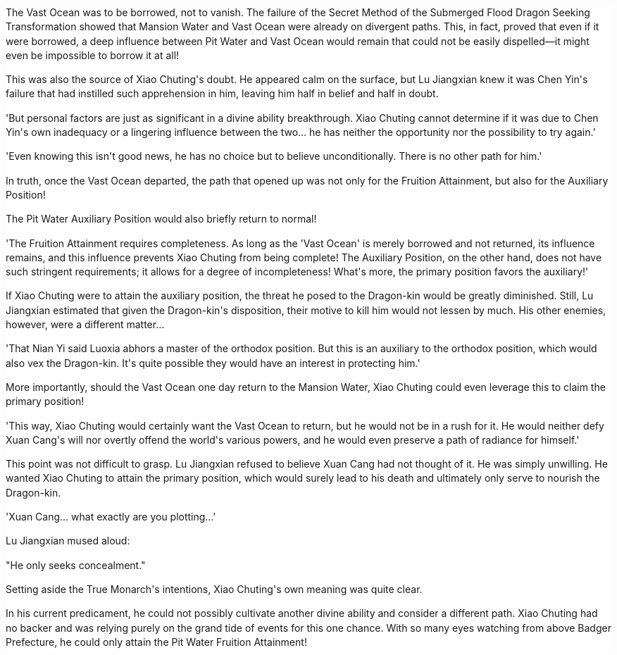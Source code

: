 The Vast Ocean was to be borrowed, not to vanish. The failure of the Secret Method of the Submerged Flood Dragon Seeking Transformation showed that Mansion Water and Vast Ocean were already on divergent paths. This, in fact, proved that even if it were borrowed, a deep influence between Pit Water and Vast Ocean would remain that could not be easily dispelled—it might even be impossible to borrow it at all!

This was also the source of Xiao Chuting's doubt. He appeared calm on the surface, but Lu Jiangxian knew it was Chen Yin's failure that had instilled such apprehension in him, leaving him half in belief and half in doubt.

'But personal factors are just as significant in a divine ability breakthrough. Xiao Chuting cannot determine if it was due to Chen Yin's own inadequacy or a lingering influence between the two… he has neither the opportunity nor the possibility to try again.'

'Even knowing this isn't good news, he has no choice but to believe unconditionally. There is no other path for him.'

In truth, once the Vast Ocean departed, the path that opened up was not only for the Fruition Attainment, but also for the Auxiliary Position!

The Pit Water Auxiliary Position would also briefly return to normal!

'The Fruition Attainment requires completeness. As long as the 'Vast Ocean' is merely borrowed and not returned, its influence remains, and this influence prevents Xiao Chuting from being complete! The Auxiliary Position, on the other hand, does not have such stringent requirements; it allows for a degree of incompleteness! What's more, the primary position favors the auxiliary!'

If Xiao Chuting were to attain the auxiliary position, the threat he posed to the Dragon-kin would be greatly diminished. Still, Lu Jiangxian estimated that given the Dragon-kin's disposition, their motive to kill him would not lessen by much. His other enemies, however, were a different matter…

'That Nian Yi said Luoxia abhors a master of the orthodox position. But this is an auxiliary to the orthodox position, which would also vex the Dragon-kin. It's quite possible they would have an interest in protecting him.'

More importantly, should the Vast Ocean one day return to the Mansion Water, Xiao Chuting could even leverage this to claim the primary position!

'This way, Xiao Chuting would certainly want the Vast Ocean to return, but he would not be in a rush for it. He would neither defy Xuan Cang's will nor overtly offend the world's various powers, and he would even preserve a path of radiance for himself.'

This point was not difficult to grasp. Lu Jiangxian refused to believe Xuan Cang had not thought of it. He was simply unwilling. He wanted Xiao Chuting to attain the primary position, which would surely lead to his death and ultimately only serve to nourish the Dragon-kin.

'Xuan Cang… what exactly are you plotting…'

Lu Jiangxian mused aloud:

"He only seeks concealment."

Setting aside the True Monarch's intentions, Xiao Chuting's own meaning was quite clear.

In his current predicament, he could not possibly cultivate another divine ability and consider a different path. Xiao Chuting had no backer and was relying purely on the grand tide of events for this one chance. With so many eyes watching from above Badger Prefecture, he could only attain the Pit Water Fruition Attainment!
